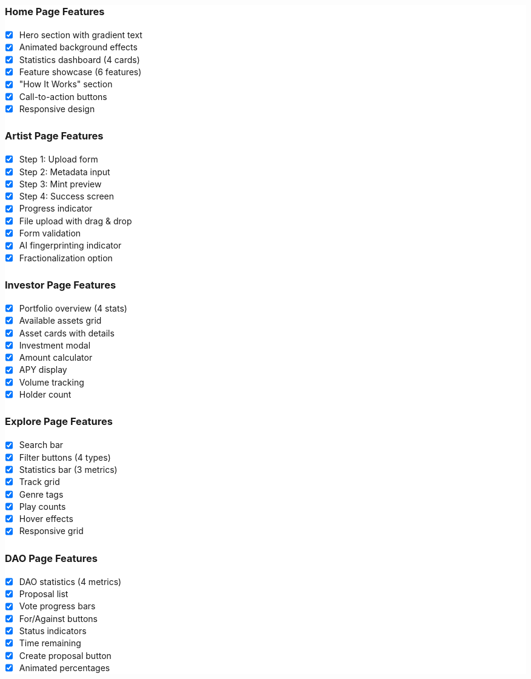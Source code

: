 ### Home Page Features
- [x] Hero section with gradient text
- [x] Animated background effects
- [x] Statistics dashboard (4 cards)
- [x] Feature showcase (6 features)
- [x] "How It Works" section
- [x] Call-to-action buttons
- [x] Responsive design

### Artist Page Features
- [x] Step 1: Upload form
- [x] Step 2: Metadata input
- [x] Step 3: Mint preview
- [x] Step 4: Success screen
- [x] Progress indicator
- [x] File upload with drag & drop
- [x] Form validation
- [x] AI fingerprinting indicator
- [x] Fractionalization option

### Investor Page Features
- [x] Portfolio overview (4 stats)
- [x] Available assets grid
- [x] Asset cards with details
- [x] Investment modal
- [x] Amount calculator
- [x] APY display
- [x] Volume tracking
- [x] Holder count

### Explore Page Features
- [x] Search bar
- [x] Filter buttons (4 types)
- [x] Statistics bar (3 metrics)
- [x] Track grid
- [x] Genre tags
- [x] Play counts
- [x] Hover effects
- [x] Responsive grid

### DAO Page Features
- [x] DAO statistics (4 metrics)
- [x] Proposal list
- [x] Vote progress bars
- [x] For/Against buttons
- [x] Status indicators
- [x] Time remaining
- [x] Create proposal button
- [x] Animated percentages
